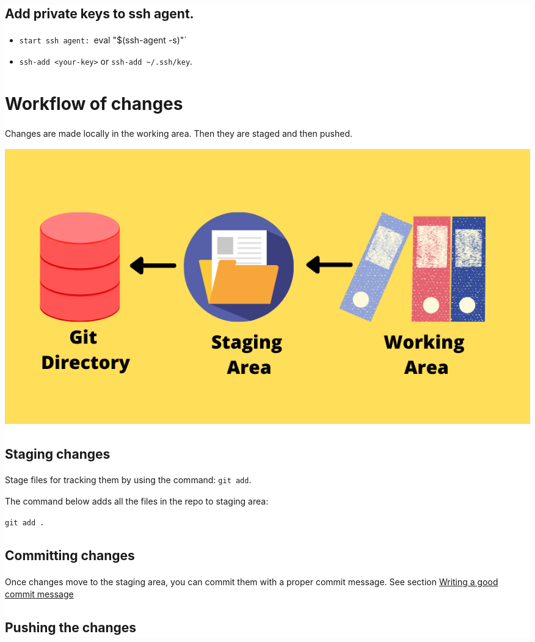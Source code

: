 ##  Add private keys to ssh agent.

- `start ssh agent: `eval "$(ssh-agent -s)"`

- `ssh-add <your-key>` or `ssh-add ~/.ssh/key`.

# Workflow of changes

Changes are made locally in the working area.
Then they are staged and then pushed.

![img](./images/Workflow.png)

## Staging changes
Stage files for tracking them by using the command: `git add`.

The command below adds all the files in the repo to staging area:

```
git add .
```


## Committing changes

Once changes move to the staging area, you can commit them with a proper commit message.
See section [Writing a good commit message](#git-commit-messages)

## Pushing the changes
